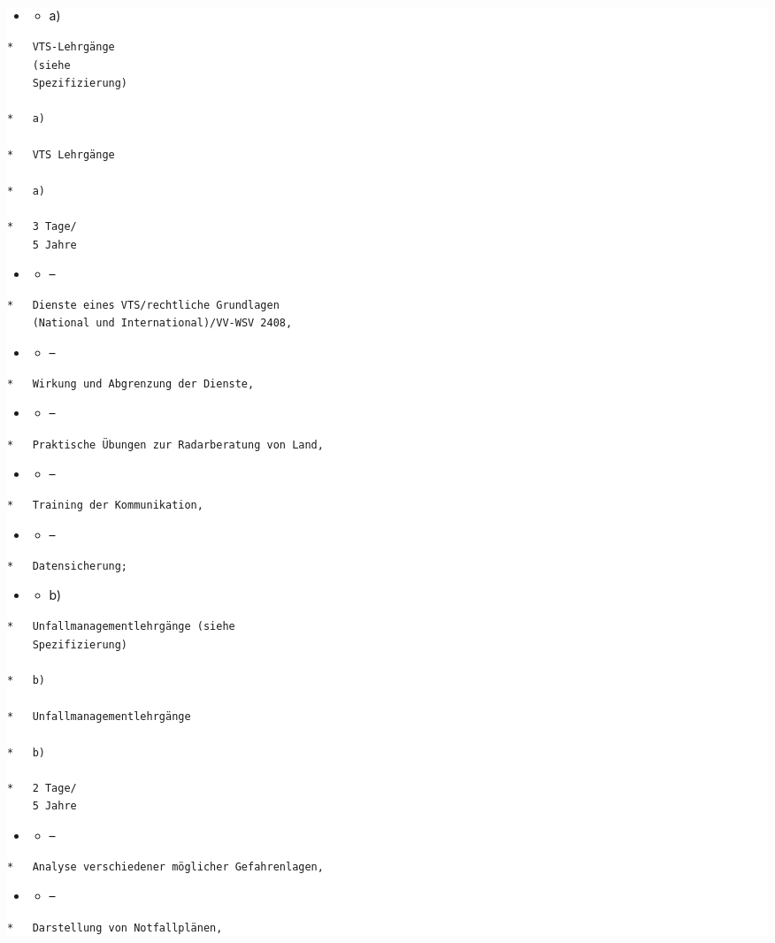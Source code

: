 *    *   a)

    *   VTS-Lehrgänge
        (siehe
        Spezifizierung)

    *   a)

    *   VTS Lehrgänge

    *   a)

    *   3 Tage/
        5 Jahre


*    *   –

    *   Dienste eines VTS/rechtliche Grundlagen
        (National und International)/VV-WSV 2408,


*    *   –

    *   Wirkung und Abgrenzung der Dienste,


*    *   –

    *   Praktische Übungen zur Radarberatung von Land,


*    *   –

    *   Training der Kommunikation,


*    *   –

    *   Datensicherung;


*    *   b)

    *   Unfallmanagementlehrgänge (siehe
        Spezifizierung)

    *   b)

    *   Unfallmanagementlehrgänge

    *   b)

    *   2 Tage/
        5 Jahre


*    *   –

    *   Analyse verschiedener möglicher Gefahrenlagen,


*    *   –

    *   Darstellung von Notfallplänen,
